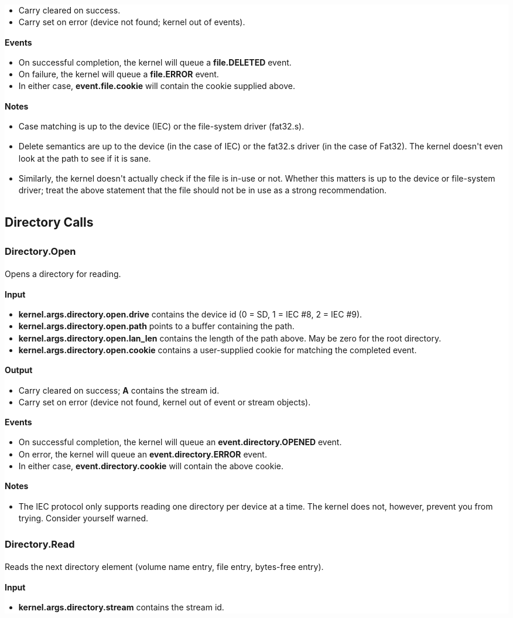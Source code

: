 * Carry cleared on success.
* Carry set on error (device not found; kernel out of events).

**Events**

* On successful completion, the kernel will queue a **file.DELETED** event.
* On failure, the kernel will queue a **file.ERROR** event.
* In either case, **event.file.cookie** will contain the cookie supplied above.

**Notes**

* Case matching is up to the device (IEC) or the file-system driver (fat32.s).
* Delete semantics are up to the device (in the case of IEC) or the fat32.s driver (in the case of Fat32).  The kernel doesn't even look at the path to see if it is sane. 

* Similarly, the kernel doesn't actually check if the file is in-use or not.  Whether this matters is up to the device or file-system driver; treat the above statement that the file should not be in use as a strong recommendation. 

## Directory Calls

### Directory.Open

Opens a directory for reading.

**Input**

* **kernel.args.directory.open.drive** contains the device id (0 = SD, 1 = IEC #8, 2 = IEC #9).
* **kernel.args.directory.open.path** points to a buffer containing the path.
* **kernel.args.directory.open.lan_len** contains the length of the path above.  May be zero for the root directory.
* **kernel.args.directory.open.cookie** contains a user-supplied cookie for matching the completed event.

**Output**

* Carry cleared on success; **A** contains the stream id.
* Carry set on error (device not found, kernel out of event or stream objects).

**Events**

* On successful completion, the kernel will queue an **event.directory.OPENED** event.
* On error, the kernel will queue an **event.directory.ERROR** event.
* In either case, **event.directory.cookie** will contain the above cookie.

**Notes**

* The IEC protocol only supports reading one directory per device at a time.  The kernel does not, however, prevent you from trying.  Consider yourself warned.

### Directory.Read

Reads the next directory element (volume name entry, file entry, bytes-free entry).

**Input** 

* **kernel.args.directory.stream** contains the stream id.
